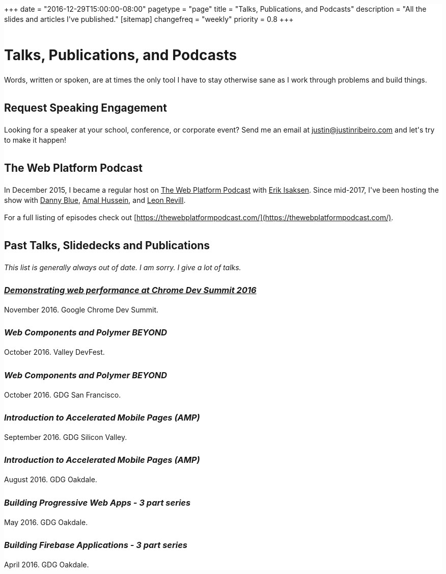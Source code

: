 +++
date = "2016-12-29T15:00:00-08:00"
pagetype = "page"
title = "Talks, Publications, and Podcasts"
description = "All the slides and articles I've published."
[sitemap]
  changefreq = "weekly"
  priority = 0.8
+++

# Talks, Publications, and Podcasts
Words, written or spoken, are at times the only tool I have to stay otherwise sane as I work through problems and build things.

## Request Speaking Engagement
Looking for a speaker at your school, conference, or corporate event? Send me an email at justin@justinribeiro.com and let's try to make it happen!

## The Web Platform Podcast
In December 2015, I became a regular host on [The Web Platform Podcast](https://thewebplatformpodcast.com/) with [Erik Isaksen](https://www.twitter.com/eisaksen). Since mid-2017, I've been hosting the show with [Danny Blue](https://www.twitter.com/dee_bloo), [Amal Hussein](https://twitter.com/nomadtechie), and [Leon Revill](https://twitter.com/revillweb).

For a full listing of episodes check out [https://thewebplatformpodcast.com/](https://thewebplatformpodcast.com/).

## Past Talks, Slidedecks and Publications
_This list is generally always out of date. I am sorry. I give a lot of talks._

<h3><em><a href="https://stickmanventures.com/blog/2016/11/21/demonstrating-web-performance-at-chrome-dev-summit-2016/">Demonstrating web performance at Chrome Dev Summit 2016</a></em></h3>
November 2016. Google Chrome Dev Summit.

<h3><em>Web Components and Polymer BEYOND</em></h3>
October 2016. Valley DevFest.

<h3><em>Web Components and Polymer BEYOND</em></h3>
October 2016. GDG San Francisco.

<h3><em>Introduction to Accelerated Mobile Pages (AMP)</em></h3>
September 2016. GDG Silicon Valley.

<h3><em>Introduction to Accelerated Mobile Pages (AMP)</em></h3>
August 2016. GDG Oakdale.

<h3><em>Building Progressive Web Apps - 3 part series</em></h3>
May 2016. GDG Oakdale.

<h3><em>Building Firebase Applications - 3 part series</em></h3>
April 2016. GDG Oakdale.
